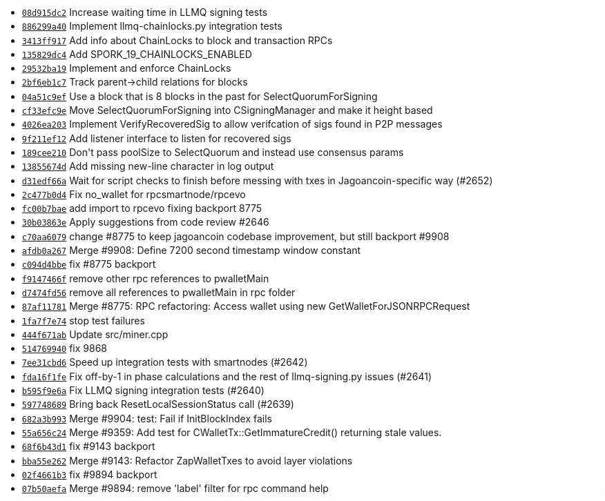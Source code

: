 - [`08d915dc2`](https://github.com/jagoancoin/jagoancoin/commit/08d915dc2) Increase waiting time in LLMQ signing tests
- [`886299a40`](https://github.com/jagoancoin/jagoancoin/commit/886299a40) Implement llmq-chainlocks.py integration tests
- [`3413ff917`](https://github.com/jagoancoin/jagoancoin/commit/3413ff917) Add info about ChainLocks to block and transaction RPCs
- [`135829dc4`](https://github.com/jagoancoin/jagoancoin/commit/135829dc4) Add SPORK_19_CHAINLOCKS_ENABLED
- [`29532ba19`](https://github.com/jagoancoin/jagoancoin/commit/29532ba19) Implement and enforce ChainLocks
- [`2bf6eb1c7`](https://github.com/jagoancoin/jagoancoin/commit/2bf6eb1c7) Track parent->child relations for blocks
- [`04a51c9ef`](https://github.com/jagoancoin/jagoancoin/commit/04a51c9ef) Use a block that is 8 blocks in the past for SelectQuorumForSigning
- [`cf33efc9e`](https://github.com/jagoancoin/jagoancoin/commit/cf33efc9e) Move SelectQuorumForSigning into CSigningManager and make it height based
- [`4026ea203`](https://github.com/jagoancoin/jagoancoin/commit/4026ea203) Implement VerifyRecoveredSig to allow verifcation of sigs found in P2P messages
- [`9f211ef12`](https://github.com/jagoancoin/jagoancoin/commit/9f211ef12) Add listener interface to listen for recovered sigs
- [`189cee210`](https://github.com/jagoancoin/jagoancoin/commit/189cee210) Don't pass poolSize to SelectQuorum and instead use consensus params
- [`13855674d`](https://github.com/jagoancoin/jagoancoin/commit/13855674d) Add missing new-line character in log output
- [`d31edf66a`](https://github.com/jagoancoin/jagoancoin/commit/d31edf66a) Wait for script checks to finish before messing with txes in Jagoancoin-specific way (#2652)
- [`2c477b0d4`](https://github.com/jagoancoin/jagoancoin/commit/2c477b0d4) Fix no_wallet for rpcsmartnode/rpcevo
- [`fc00b7bae`](https://github.com/jagoancoin/jagoancoin/commit/fc00b7bae) add import to rpcevo fixing backport 8775
- [`30b03863e`](https://github.com/jagoancoin/jagoancoin/commit/30b03863e) Apply suggestions from code review #2646
- [`c70aa6079`](https://github.com/jagoancoin/jagoancoin/commit/c70aa6079) change #8775 to keep jagoancoin codebase improvement, but still backport #9908
- [`afdb0a267`](https://github.com/jagoancoin/jagoancoin/commit/afdb0a267) Merge #9908: Define 7200 second timestamp window constant
- [`c094d4bbe`](https://github.com/jagoancoin/jagoancoin/commit/c094d4bbe) fix #8775 backport
- [`f9147466f`](https://github.com/jagoancoin/jagoancoin/commit/f9147466f) remove other rpc references to pwalletMain
- [`d7474fd56`](https://github.com/jagoancoin/jagoancoin/commit/d7474fd56) remove all references to pwalletMain in rpc folder
- [`87af11781`](https://github.com/jagoancoin/jagoancoin/commit/87af11781) Merge #8775: RPC refactoring: Access wallet using new GetWalletForJSONRPCRequest
- [`1fa7f7e74`](https://github.com/jagoancoin/jagoancoin/commit/1fa7f7e74) stop test failures
- [`444f671ab`](https://github.com/jagoancoin/jagoancoin/commit/444f671ab) Update src/miner.cpp
- [`514769940`](https://github.com/jagoancoin/jagoancoin/commit/514769940) fix 9868
- [`7ee31cbd6`](https://github.com/jagoancoin/jagoancoin/commit/7ee31cbd6) Speed up integration tests with smartnodes (#2642)
- [`fda16f1fe`](https://github.com/jagoancoin/jagoancoin/commit/fda16f1fe) Fix off-by-1 in phase calculations and the rest of llmq-signing.py issues (#2641)
- [`b595f9e6a`](https://github.com/jagoancoin/jagoancoin/commit/b595f9e6a) Fix LLMQ signing integration tests (#2640)
- [`597748689`](https://github.com/jagoancoin/jagoancoin/commit/597748689) Bring back ResetLocalSessionStatus call (#2639)
- [`682a3b993`](https://github.com/jagoancoin/jagoancoin/commit/682a3b993) Merge #9904: test: Fail if InitBlockIndex fails
- [`55a656c24`](https://github.com/jagoancoin/jagoancoin/commit/55a656c24) Merge #9359: Add test for CWalletTx::GetImmatureCredit() returning stale values.
- [`68f6b43d1`](https://github.com/jagoancoin/jagoancoin/commit/68f6b43d1) fix #9143 backport
- [`bba55e262`](https://github.com/jagoancoin/jagoancoin/commit/bba55e262) Merge #9143: Refactor ZapWalletTxes to avoid layer violations
- [`02f4661b3`](https://github.com/jagoancoin/jagoancoin/commit/02f4661b3) fix #9894 backport
- [`07b50aefa`](https://github.com/jagoancoin/jagoancoin/commit/07b50aefa) Merge #9894: remove 'label' filter for rpc command help